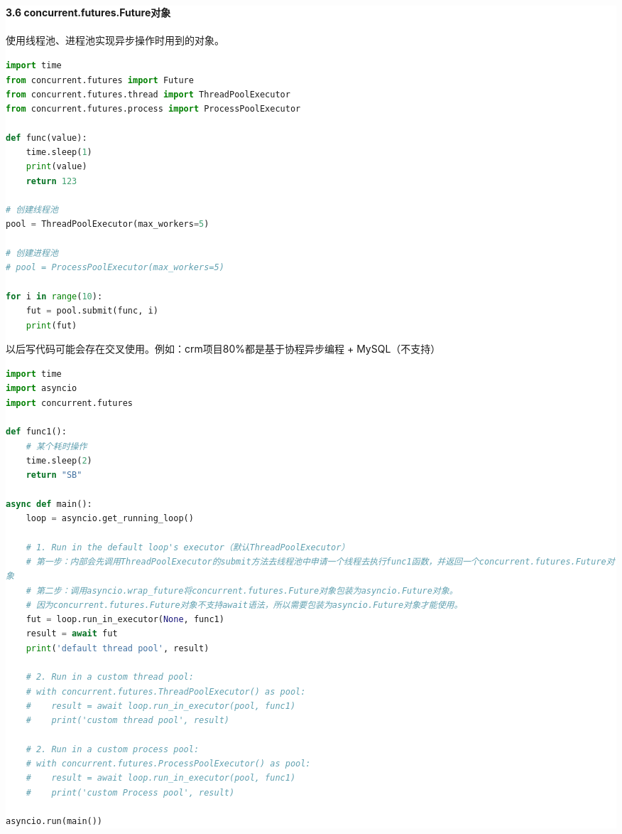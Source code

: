 #### 3.6 concurrent.futures.Future对象

使用线程池、进程池实现异步操作时用到的对象。

```python
import time
from concurrent.futures import Future
from concurrent.futures.thread import ThreadPoolExecutor
from concurrent.futures.process import ProcessPoolExecutor

def func(value):
    time.sleep(1)
    print(value)
    return 123

# 创建线程池
pool = ThreadPoolExecutor(max_workers=5)

# 创建进程池
# pool = ProcessPoolExecutor(max_workers=5)

for i in range(10):
    fut = pool.submit(func, i)
    print(fut)
```

以后写代码可能会存在交叉使用。例如：crm项目80%都是基于协程异步编程 + MySQL（不支持）

```python
import time
import asyncio
import concurrent.futures

def func1():
    # 某个耗时操作
    time.sleep(2)
    return "SB"

async def main():
    loop = asyncio.get_running_loop()
    
    # 1. Run in the default loop's executor（默认ThreadPoolExecutor）
    # 第一步：内部会先调用ThreadPoolExecutor的submit方法去线程池中申请一个线程去执行func1函数，并返回一个concurrent.futures.Future对象
    # 第二步：调用asyncio.wrap_future将concurrent.futures.Future对象包装为asyncio.Future对象。
    # 因为concurrent.futures.Future对象不支持await语法，所以需要包装为asyncio.Future对象才能使用。
    fut = loop.run_in_executor(None, func1)
    result = await fut
    print('default thread pool', result)
    
    # 2. Run in a custom thread pool:
    # with concurrent.futures.ThreadPoolExecutor() as pool:
    #    result = await loop.run_in_executor(pool, func1)
    #    print('custom thread pool', result)
    
    # 2. Run in a custom process pool:
    # with concurrent.futures.ProcessPoolExecutor() as pool:
    #    result = await loop.run_in_executor(pool, func1)
    #    print('custom Process pool', result)
 
asyncio.run(main())
```
